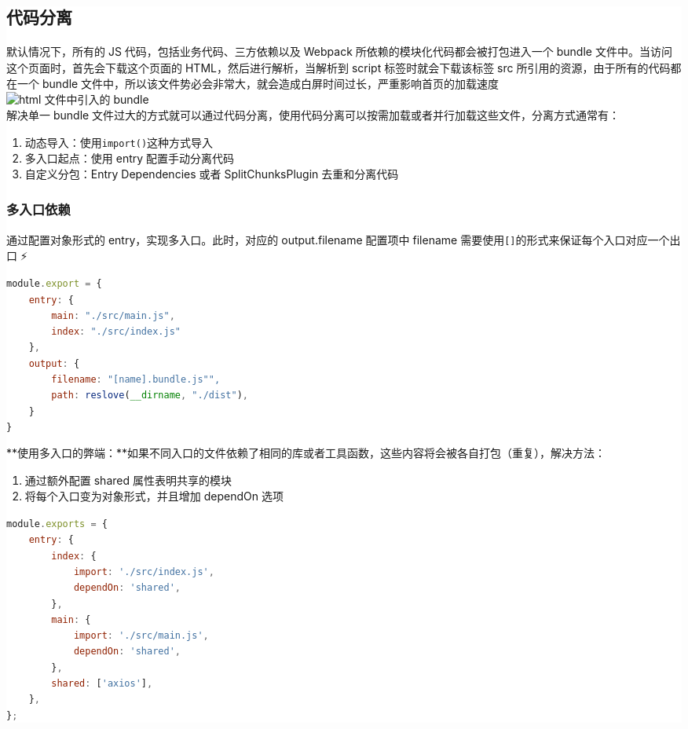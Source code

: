 <a name="xrjF0"></a>

## 代码分离

默认情况下，所有的 JS 代码，包括业务代码、三方依赖以及 Webpack 所依赖的模块化代码都会被打包进入一个 bundle 文件中。当访问这个页面时，首先会下载这个页面的 HTML，然后进行解析，当解析到 script 标签时就会下载该标签 src 所引用的资源，由于所有的代码都在一个 bundle 文件中，所以该文件势必会非常大，就会造成白屏时间过长，严重影响首页的加载速度<br />![html 文件中引入的 bundle](https://cdn.nlark.com/yuque/0/2024/png/28960762/1711610864995-61a9b467-d0c7-4708-ae22-c5dfc09b0e92.png#averageHue=%23f8f6f2&clientId=ue0b50868-2032-4&from=paste&height=30&id=u0e7e7181&originHeight=30&originWidth=353&originalType=binary&ratio=1&rotation=0&showTitle=true&size=3838&status=done&style=shadow&taskId=u6e797024-e905-4778-89ed-fb59d43e740&title=html%20%E6%96%87%E4%BB%B6%E4%B8%AD%E5%BC%95%E5%85%A5%E7%9A%84%20bundle&width=353 'html 文件中引入的 bundle')<br />解决单一 bundle 文件过大的方式就可以通过代码分离，使用代码分离可以按需加载或者并行加载这些文件，分离方式通常有：

1. 动态导入：使用`import()`这种方式导入
2. 多入口起点：使用 entry 配置手动分离代码
3. 自定义分包：Entry Dependencies 或者 SplitChunksPlugin 去重和分离代码
   <a name="aBsrD"></a>

### 多入口依赖

通过配置对象形式的 entry，实现多入口。此时，对应的 output.filename 配置项中 filename 需要使用`[]`的形式来保证每个入口对应一个出口 ⚡

```javascript
module.export = {
    entry: {
        main: "./src/main.js",
        index: "./src/index.js"
    },
    output: {
        filename: "[name].bundle.js"",
        path: reslove(__dirname, "./dist"),
    }
}
```

**使用多入口的弊端：**如果不同入口的文件依赖了相同的库或者工具函数，这些内容将会被各自打包（重复），解决方法：

1. 通过额外配置 shared 属性表明共享的模块
2. 将每个入口变为对象形式，并且增加 dependOn 选项

```javascript
module.exports = {
	entry: {
		index: {
			import: './src/index.js',
			dependOn: 'shared',
		},
		main: {
			import: './src/main.js',
			dependOn: 'shared',
		},
		shared: ['axios'],
	},
};
```
